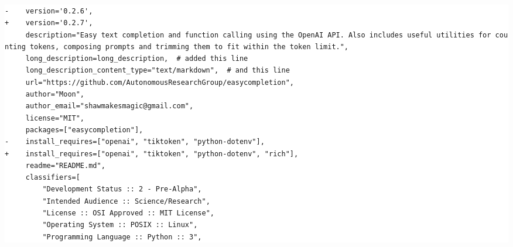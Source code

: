 ```
-    version='0.2.6',
+    version='0.2.7',
     description="Easy text completion and function calling using the OpenAI API. Also includes useful utilities for counting tokens, composing prompts and trimming them to fit within the token limit.",
     long_description=long_description,  # added this line
     long_description_content_type="text/markdown",  # and this line
     url="https://github.com/AutonomousResearchGroup/easycompletion",
     author="Moon",
     author_email="shawmakesmagic@gmail.com",
     license="MIT",
     packages=["easycompletion"],
-    install_requires=["openai", "tiktoken", "python-dotenv"],
+    install_requires=["openai", "tiktoken", "python-dotenv", "rich"],
     readme="README.md",
     classifiers=[
         "Development Status :: 2 - Pre-Alpha",
         "Intended Audience :: Science/Research",
         "License :: OSI Approved :: MIT License",
         "Operating System :: POSIX :: Linux",
         "Programming Language :: Python :: 3",
```

